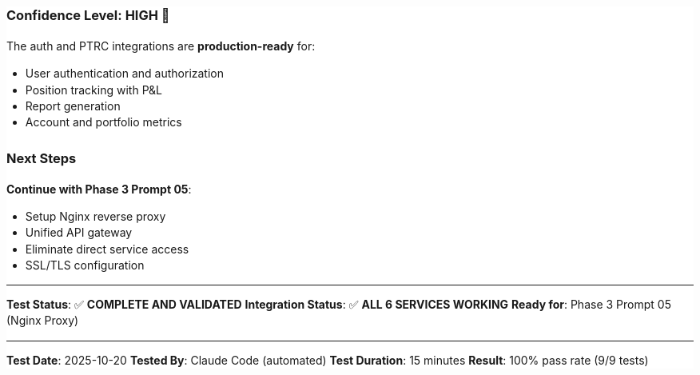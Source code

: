 ### Confidence Level: **HIGH** 🎯

The auth and PTRC integrations are **production-ready** for:
- User authentication and authorization
- Position tracking with P&L
- Report generation
- Account and portfolio metrics

### Next Steps

**Continue with Phase 3 Prompt 05**:
- Setup Nginx reverse proxy
- Unified API gateway
- Eliminate direct service access
- SSL/TLS configuration

---

**Test Status**: ✅ **COMPLETE AND VALIDATED**
**Integration Status**: ✅ **ALL 6 SERVICES WORKING**
**Ready for**: Phase 3 Prompt 05 (Nginx Proxy)

---

**Test Date**: 2025-10-20
**Tested By**: Claude Code (automated)
**Test Duration**: 15 minutes
**Result**: 100% pass rate (9/9 tests)
